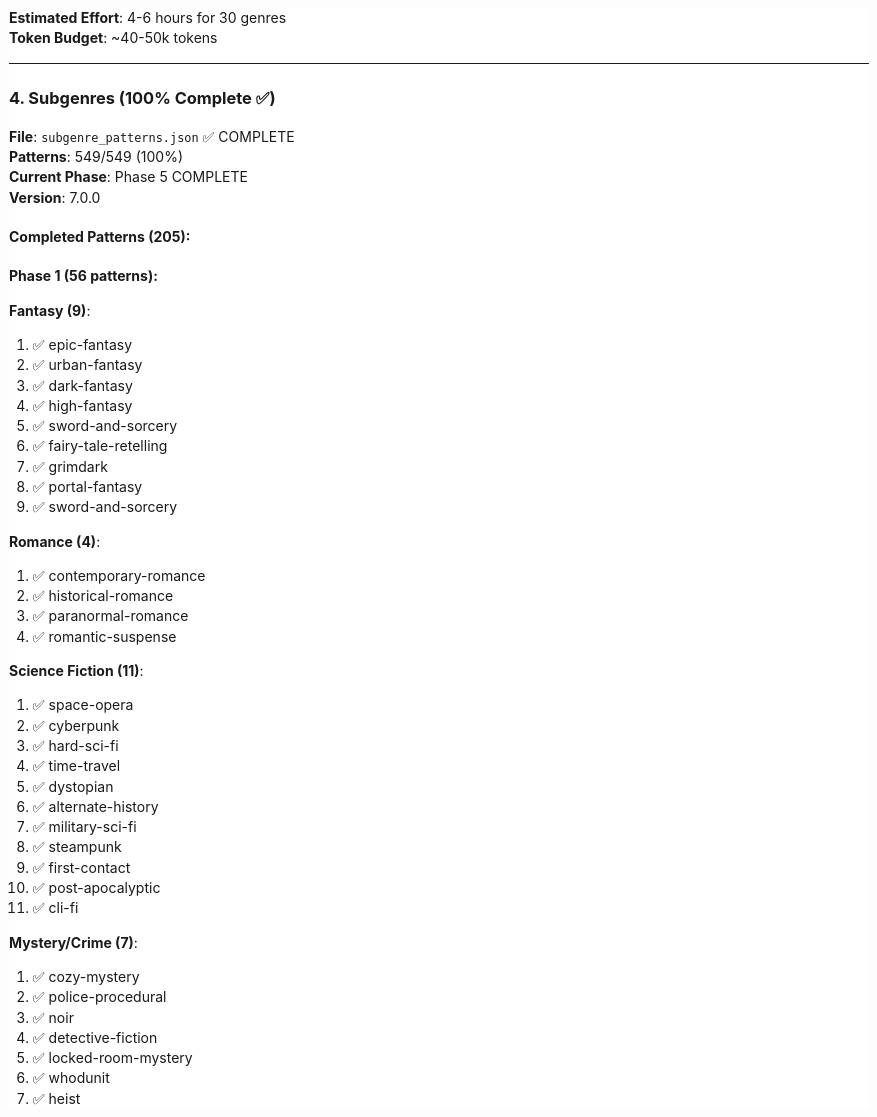 **Estimated Effort**: 4-6 hours for 30 genres  
**Token Budget**: ~40-50k tokens

---

### 4. Subgenres (100% Complete ✅)

**File**: `subgenre_patterns.json` ✅ COMPLETE  
**Patterns**: 549/549 (100%)  
**Current Phase**: Phase 5 COMPLETE  
**Version**: 7.0.0

#### Completed Patterns (205):

**Phase 1 (56 patterns):**

**Fantasy (9)**:
1. ✅ epic-fantasy
2. ✅ urban-fantasy
3. ✅ dark-fantasy
4. ✅ high-fantasy
5. ✅ sword-and-sorcery
6. ✅ fairy-tale-retelling
7. ✅ grimdark
8. ✅ portal-fantasy
9. ✅ sword-and-sorcery

**Romance (4)**:
1. ✅ contemporary-romance
2. ✅ historical-romance
3. ✅ paranormal-romance
4. ✅ romantic-suspense

**Science Fiction (11)**:
1. ✅ space-opera
2. ✅ cyberpunk
3. ✅ hard-sci-fi
4. ✅ time-travel
5. ✅ dystopian
6. ✅ alternate-history
7. ✅ military-sci-fi
8. ✅ steampunk
9. ✅ first-contact
10. ✅ post-apocalyptic
11. ✅ cli-fi

**Mystery/Crime (7)**:
1. ✅ cozy-mystery
2. ✅ police-procedural
3. ✅ noir
4. ✅ detective-fiction
5. ✅ locked-room-mystery
6. ✅ whodunit
7. ✅ heist
